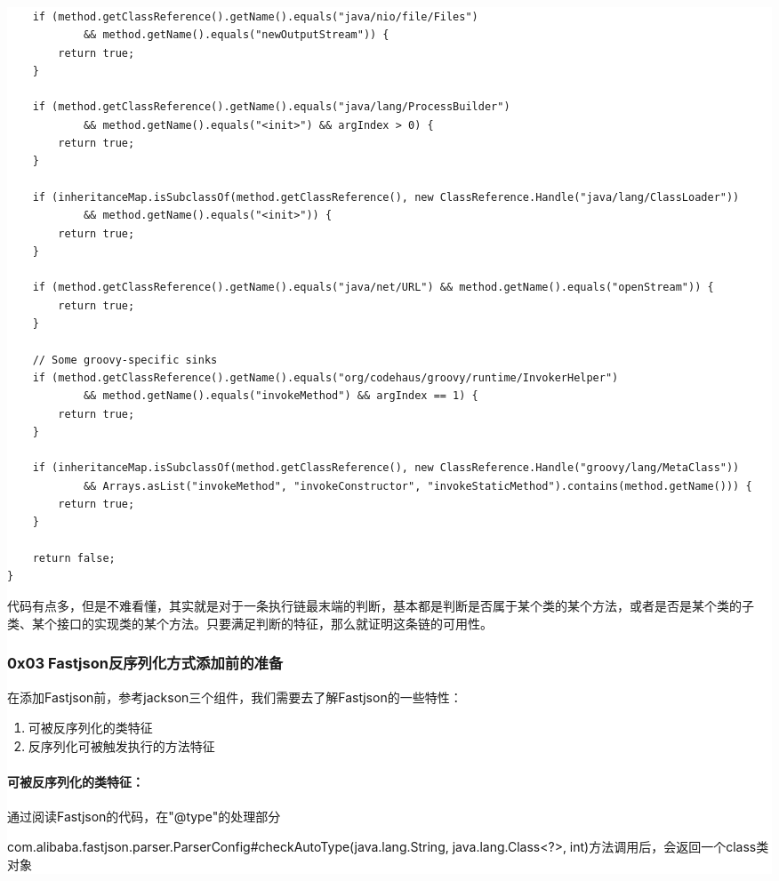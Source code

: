 ```plain
    if (method.getClassReference().getName().equals("java/nio/file/Files")
            && method.getName().equals("newOutputStream")) {
        return true;
    }

    if (method.getClassReference().getName().equals("java/lang/ProcessBuilder")
            && method.getName().equals("<init>") && argIndex > 0) {
        return true;
    }

    if (inheritanceMap.isSubclassOf(method.getClassReference(), new ClassReference.Handle("java/lang/ClassLoader"))
            && method.getName().equals("<init>")) {
        return true;
    }

    if (method.getClassReference().getName().equals("java/net/URL") && method.getName().equals("openStream")) {
        return true;
    }

    // Some groovy-specific sinks
    if (method.getClassReference().getName().equals("org/codehaus/groovy/runtime/InvokerHelper")
            && method.getName().equals("invokeMethod") && argIndex == 1) {
        return true;
    }

    if (inheritanceMap.isSubclassOf(method.getClassReference(), new ClassReference.Handle("groovy/lang/MetaClass"))
            && Arrays.asList("invokeMethod", "invokeConstructor", "invokeStaticMethod").contains(method.getName())) {
        return true;
    }

    return false;
}
```

代码有点多，但是不难看懂，其实就是对于一条执行链最末端的判断，基本都是判断是否属于某个类的某个方法，或者是否是某个类的子类、某个接口的实现类的某个方法。只要满足判断的特征，那么就证明这条链的可用性。

### 0x03 Fastjson反序列化方式添加前的准备

在添加Fastjson前，参考jackson三个组件，我们需要去了解Fastjson的一些特性：

1.  可被反序列化的类特征
2.  反序列化可被触发执行的方法特征

#### 可被反序列化的类特征：

通过阅读Fastjson的代码，在"@type"的处理部分

com.alibaba.fastjson.parser.ParserConfig#checkAutoType(java.lang.String, java.lang.Class<?>, int)方法调用后，会返回一个class类对象
